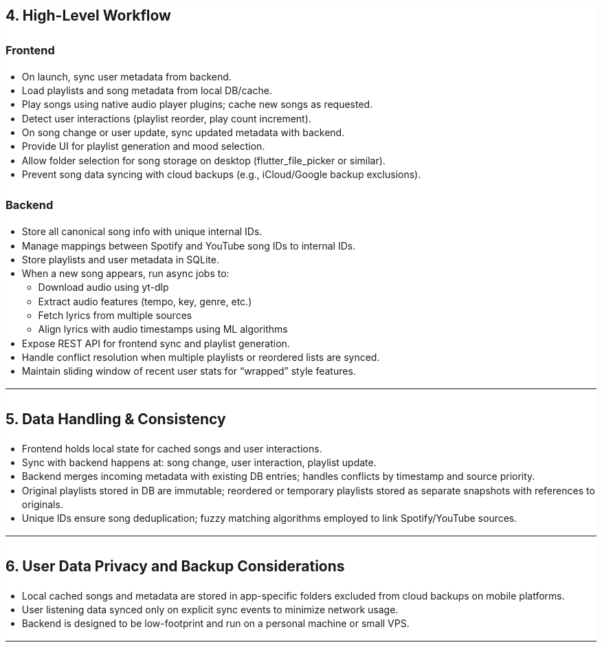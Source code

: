 
## 4. High-Level Workflow

### Frontend

- On launch, sync user metadata from backend.  
- Load playlists and song metadata from local DB/cache.  
- Play songs using native audio player plugins; cache new songs as requested.  
- Detect user interactions (playlist reorder, play count increment).  
- On song change or user update, sync updated metadata with backend.  
- Provide UI for playlist generation and mood selection.  
- Allow folder selection for song storage on desktop (flutter_file_picker or similar).  
- Prevent song data syncing with cloud backups (e.g., iCloud/Google backup exclusions).

### Backend

- Store all canonical song info with unique internal IDs.  
- Manage mappings between Spotify and YouTube song IDs to internal IDs.  
- Store playlists and user metadata in SQLite.  
- When a new song appears, run async jobs to:  
  - Download audio using yt-dlp  
  - Extract audio features (tempo, key, genre, etc.)  
  - Fetch lyrics from multiple sources  
  - Align lyrics with audio timestamps using ML algorithms  
- Expose REST API for frontend sync and playlist generation.  
- Handle conflict resolution when multiple playlists or reordered lists are synced.  
- Maintain sliding window of recent user stats for “wrapped” style features.

---

## 5. Data Handling & Consistency

- Frontend holds local state for cached songs and user interactions.  
- Sync with backend happens at: song change, user interaction, playlist update.  
- Backend merges incoming metadata with existing DB entries; handles conflicts by timestamp and source priority.  
- Original playlists stored in DB are immutable; reordered or temporary playlists stored as separate snapshots with references to originals.  
- Unique IDs ensure song deduplication; fuzzy matching algorithms employed to link Spotify/YouTube sources.

---

## 6. User Data Privacy and Backup Considerations

- Local cached songs and metadata are stored in app-specific folders excluded from cloud backups on mobile platforms.  
- User listening data synced only on explicit sync events to minimize network usage.  
- Backend is designed to be low-footprint and run on a personal machine or small VPS.  

---

